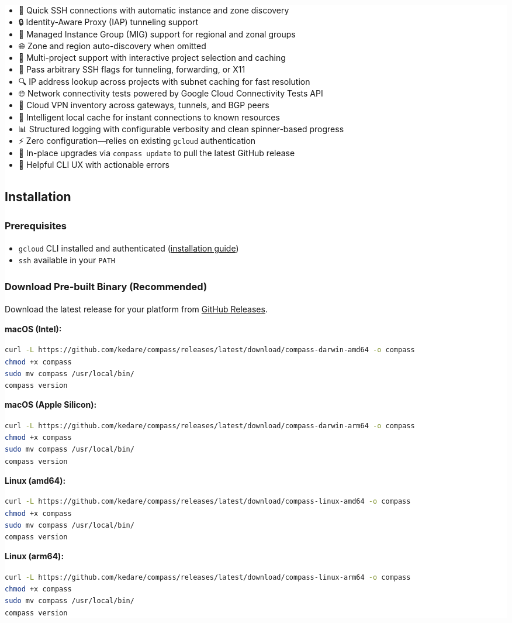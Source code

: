 - 🚀 Quick SSH connections with automatic instance and zone discovery
- 🔒 Identity-Aware Proxy (IAP) tunneling support
- 🎯 Managed Instance Group (MIG) support for regional and zonal groups
- 🌐 Zone and region auto-discovery when omitted
- 📁 Multi-project support with interactive project selection and caching
- 🔧 Pass arbitrary SSH flags for tunneling, forwarding, or X11
- 🔍 IP address lookup across projects with subnet caching for fast resolution
- 🌐 Network connectivity tests powered by Google Cloud Connectivity Tests API
- 🔭 Cloud VPN inventory across gateways, tunnels, and BGP peers
- 💾 Intelligent local cache for instant connections to known resources
- 📊 Structured logging with configurable verbosity and clean spinner-based progress
- ⚡ Zero configuration—relies on existing `gcloud` authentication
- 🔁 In-place upgrades via `compass update` to pull the latest GitHub release
- 🎨 Helpful CLI UX with actionable errors

## Installation

### Prerequisites

- `gcloud` CLI installed and authenticated ([installation guide](https://cloud.google.com/sdk/docs/install))
- `ssh` available in your `PATH`

### Download Pre-built Binary (Recommended)

Download the latest release for your platform from [GitHub Releases](https://github.com/kedare/compass/releases).

**macOS (Intel):**
```bash
curl -L https://github.com/kedare/compass/releases/latest/download/compass-darwin-amd64 -o compass
chmod +x compass
sudo mv compass /usr/local/bin/
compass version
```

**macOS (Apple Silicon):**
```bash
curl -L https://github.com/kedare/compass/releases/latest/download/compass-darwin-arm64 -o compass
chmod +x compass
sudo mv compass /usr/local/bin/
compass version
```

**Linux (amd64):**
```bash
curl -L https://github.com/kedare/compass/releases/latest/download/compass-linux-amd64 -o compass
chmod +x compass
sudo mv compass /usr/local/bin/
compass version
```

**Linux (arm64):**
```bash
curl -L https://github.com/kedare/compass/releases/latest/download/compass-linux-arm64 -o compass
chmod +x compass
sudo mv compass /usr/local/bin/
compass version
```
